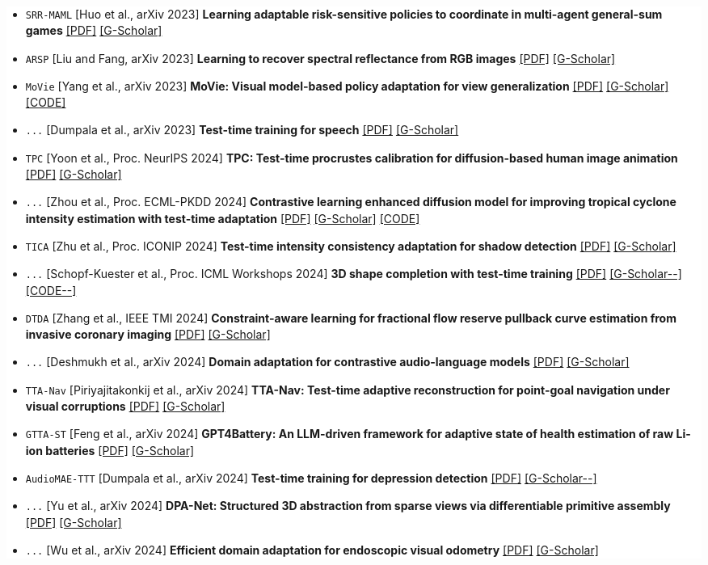 - `SRR-MAML` [Huo et al., arXiv 2023] **Learning adaptable risk-sensitive policies to coordinate in multi-agent general-sum games** [[PDF]](https://arxiv.org/abs/2304.02162) [[G-Scholar]](https://scholar.google.com/scholar?cluster=146325397292652498&hl=en)

- `ARSP` [Liu and Fang, arXiv 2023] **Learning to recover spectral reflectance from RGB images** [[PDF]](https://arxiv.org/abs/2303.07850) [[G-Scholar]](https://scholar.google.com/scholar?cluster=146325397292652498&hl=en)

- `MoVie` [Yang et al., arXiv 2023] **MoVie: Visual model-based policy adaptation for view generalization** [[PDF]](https://arxiv.org/abs/2307.00972) [[G-Scholar]](https://scholar.google.com/scholar?cluster=8702194818732254776&hl=en) [[CODE]](https://github.com/yangsizhe/MoVie)

- `...` [Dumpala et al., arXiv 2023] **Test-time training for speech** [[PDF]](https://arxiv.org/abs/2309.10930) [[G-Scholar]](https://scholar.google.com/scholar?cluster=1240093156897083970&hl=en)

- `TPC` [Yoon et al., Proc. NeurIPS 2024] **TPC: Test-time procrustes calibration for diffusion-based human image animation** [[PDF]](https://arxiv.org/abs/2410.24037) [[G-Scholar]](https://scholar.google.com/scholar?cluster=10692727972091846000&hl=en)

- `...` [Zhou et al., Proc. ECML-PKDD 2024] **Contrastive learning enhanced diffusion model for improving tropical cyclone intensity estimation with test-time adaptation** [[PDF]](https://link.springer.com/chapter/10.1007/978-3-031-70378-2_26) [[G-Scholar]](https://scholar.google.com/scholar?cluster=10587621713344082740&hl=en) [[CODE]](https://github.com/maxmaxcu/ConDiff-RTTA/)

- `TICA` [Zhu et al., Proc. ICONIP 2024] **Test-time intensity consistency adaptation for shadow detection** [[PDF]](https://arxiv.org/abs/2410.07695) [[G-Scholar]](https://scholar.google.com/scholar?cluster=16219193731828547842&hl=en)

- `...` [Schopf-Kuester et al., Proc. ICML Workshops 2024] **3D shape completion with test-time training** [[PDF]](https://openreview.net/forum?id=E7B97EiFYl) [[G-Scholar--]]() [[CODE--]](https://github.com/mschopfkuester/shape_completion_ttt)

- `DTDA` [Zhang et al., IEEE TMI 2024] **Constraint-aware learning for fractional flow reserve pullback curve estimation from invasive coronary imaging** [[PDF]](https://ieeexplore.ieee.org/abstract/document/10553327/) [[G-Scholar]](https://scholar.google.com/scholar?cluster=11794755209258619660&hl=en)

- `...` [Deshmukh et al., arXiv 2024] **Domain adaptation for contrastive audio-language models** [[PDF]](https://arxiv.org/abs/2402.09585) [[G-Scholar]](https://scholar.google.com/scholar?cluster=1239683760236340401&hl=en)

- `TTA-Nav` [Piriyajitakonkij et al., arXiv 2024] **TTA-Nav: Test-time adaptive reconstruction for point-goal navigation under visual corruptions** [[PDF]](https://arxiv.org/abs/2403.01977) [[G-Scholar]](https://scholar.google.com/scholar?cluster=10787274148036384798&hl=en)

- `GTTA-ST` [Feng et al., arXiv 2024] **GPT4Battery: An LLM-driven framework for adaptive state of health estimation of raw Li-ion batteries** [[PDF]](https://arxiv.org/abs/2402.00068) [[G-Scholar]](https://scholar.google.com/scholar?cluster=4166002995492174535&hl=en)

- `AudioMAE-TTT` [Dumpala et al., arXiv 2024] **Test-time training for depression detection** [[PDF]](https://arxiv.org/abs/2404.05071) [[G-Scholar--]]()

- `...` [Yu et al., arXiv 2024] **DPA-Net: Structured 3D abstraction from sparse views via differentiable primitive assembly** [[PDF]](https://arxiv.org/abs/2404.00875) [[G-Scholar]](https://scholar.google.com/scholar?cluster=17420548736806547943&hl=en)

- `...` [Wu et al., arXiv 2024] **Efficient domain adaptation for endoscopic visual odometry** [[PDF]](https://arxiv.org/abs/2403.10860) [[G-Scholar]](https://scholar.google.com/scholar?cluster=9307250194673490965&hl=en)
